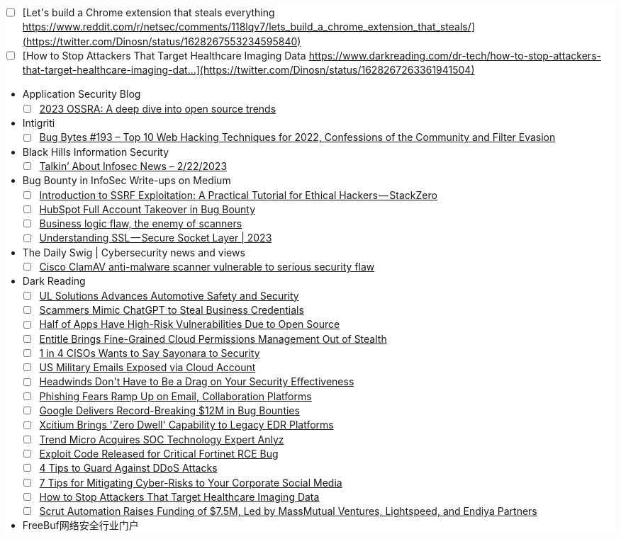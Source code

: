   - [ ] [Let's build a Chrome extension that steals everything https://www.reddit.com/r/netsec/comments/118lqv7/lets_build_a_chrome_extension_that_steals/](https://twitter.com/Dinosn/status/1628267553234595840)
  - [ ] [How to Stop Attackers That Target Healthcare Imaging Data https://www.darkreading.com/dr-tech/how-to-stop-attackers-that-target-healthcare-imaging-dat...](https://twitter.com/Dinosn/status/1628267263361941504)
- Application Security Blog
  - [ ] [2023 OSSRA: A deep dive into open source trends](https://www.synopsys.com/blogs/software-security/open-source-trends-ossra-report/)
- Intigriti
  - [ ] [Bug Bytes #193 – Top 10 Web Hacking Techniques for 2022, Confessions of the Community and Filter Evasion](https://blog.intigriti.com/2023/02/22/bug-bytes-193-top-10-web-hacking-techniques-for-2022-confessions-of-thecommunity-and-filter-evasion/)
- Black Hills Information Security
  - [ ] [Talkin’ About Infosec News – 2/22/2023](https://www.blackhillsinfosec.com/talkin-about-infosec-news-2-22-2023/)
- Bug Bounty in InfoSec Write-ups on Medium
  - [ ] [Introduction to SSRF Exploitation: A Practical Tutorial for Ethical Hackers — StackZero](https://infosecwriteups.com/introduction-to-ssrf-exploitation-a-practical-tutorial-for-ethical-hackers-stackzero-385c02bd28f2?source=rss----7b722bfd1b8d--bug_bounty)
  - [ ] [HubSpot Full Account Takeover in Bug Bounty](https://infosecwriteups.com/hubspot-full-account-takeover-in-bug-bounty-4e2047914ab5?source=rss----7b722bfd1b8d--bug_bounty)
  - [ ] [Business logic flaw, the enemy of scanners](https://infosecwriteups.com/business-logic-flaw-the-enemy-of-scanners-45e96304f55f?source=rss----7b722bfd1b8d--bug_bounty)
  - [ ] [Understanding SSL — Secure Socket Layer | 2023](https://infosecwriteups.com/understanding-ssl-secure-socket-layer-2023-a0ada4329842?source=rss----7b722bfd1b8d--bug_bounty)
- The Daily Swig | Cybersecurity news and views
  - [ ] [Cisco ClamAV anti-malware scanner vulnerable to serious security flaw](https://portswigger.net/daily-swig/cisco-clamav-anti-malware-scanner-vulnerable-to-serious-security-flaw)
- Dark Reading
  - [ ] [UL Solutions Advances Automotive Safety and Security](https://www.darkreading.com/iot/ul-solutions-advances-automotive-safety-and-security-)
  - [ ] [Scammers Mimic ChatGPT to Steal Business Credentials](https://www.darkreading.com/endpoint/scammers-mimic-chatgpt-steal-business-credentials)
  - [ ] [Half of Apps Have High-Risk Vulnerabilities Due to Open Source](https://www.darkreading.com/ics-ot/half-apps-high-risk-vulnerabilities-open-source)
  - [ ] [Entitle Brings Fine-Grained Cloud Permissions Management Out of Stealth](https://www.darkreading.com/dr-tech/entitle-fine-grained-cloud-permissions-management-out-stealth)
  - [ ] [1 in 4 CISOs Wants to Say Sayonara to Security](https://www.darkreading.com/risk/1-in-4-cisos-will-leave-cybersecurity-by-2025)
  - [ ] [US Military Emails Exposed via Cloud Account](https://www.darkreading.com/cloud/us-military-emails-exposed-via-cloud-account)
  - [ ] [Headwinds Don't Have to Be a Drag on Your Security Effectiveness](https://www.darkreading.com/vulnerabilities-threats/headwinds-don-t-have-to-be-a-drag-on-your-security-effectiveness)
  - [ ] [Phishing Fears Ramp Up on Email, Collaboration Platforms](https://www.darkreading.com/remote-workforce/phishing-fears-ramp-up-on-e-mail-collaboration-platforms)
  - [ ] [Google Delivers Record-Breaking $12M in Bug Bounties](https://www.darkreading.com/endpoint/google-delivers-record-breaking-12m-in-bug-bounties)
  - [ ] [Xcitium Brings 'Zero Dwell' Capability to Legacy EDR Platforms](https://www.darkreading.com/endpoint/xcitium-brings-zero-dwell-capability-to-legacy-edr-platforms)
  - [ ] [Trend Micro Acquires SOC Technology Expert Anlyz](https://www.darkreading.com/operations/trend-micro-acquires-soc-technology-expert-anlyz)
  - [ ] [Exploit Code Released for Critical Fortinet RCE Bug](https://www.darkreading.com/endpoint/exploit-code-released-critical-fortinet-rce-bug)
  - [ ] [4 Tips to Guard Against DDoS Attacks](https://www.darkreading.com/microsoft/4-tips-to-guard-against-ddos-attacks)
  - [ ] [7 Tips for Mitigating Cyber-Risks to Your Corporate Social Media](https://www.darkreading.com/attacks-breaches/7-tips-for-mitigating-cyber-risks-to-your-corporate-social-media)
  - [ ] [How to Stop Attackers That Target Healthcare Imaging Data](https://www.darkreading.com/dr-tech/how-to-stop-attackers-that-target-healthcare-imaging-data)
  - [ ] [Scrut Automation Raises Funding of $7.5M, Led by MassMutual Ventures, Lightspeed, and Endiya Partners](https://www.darkreading.com/risk/scrut-automation-raises-funding-of-7-5m-led-by-massmutual-ventures-lightspeed-and-endiya-partners)
- FreeBuf网络安全行业门户